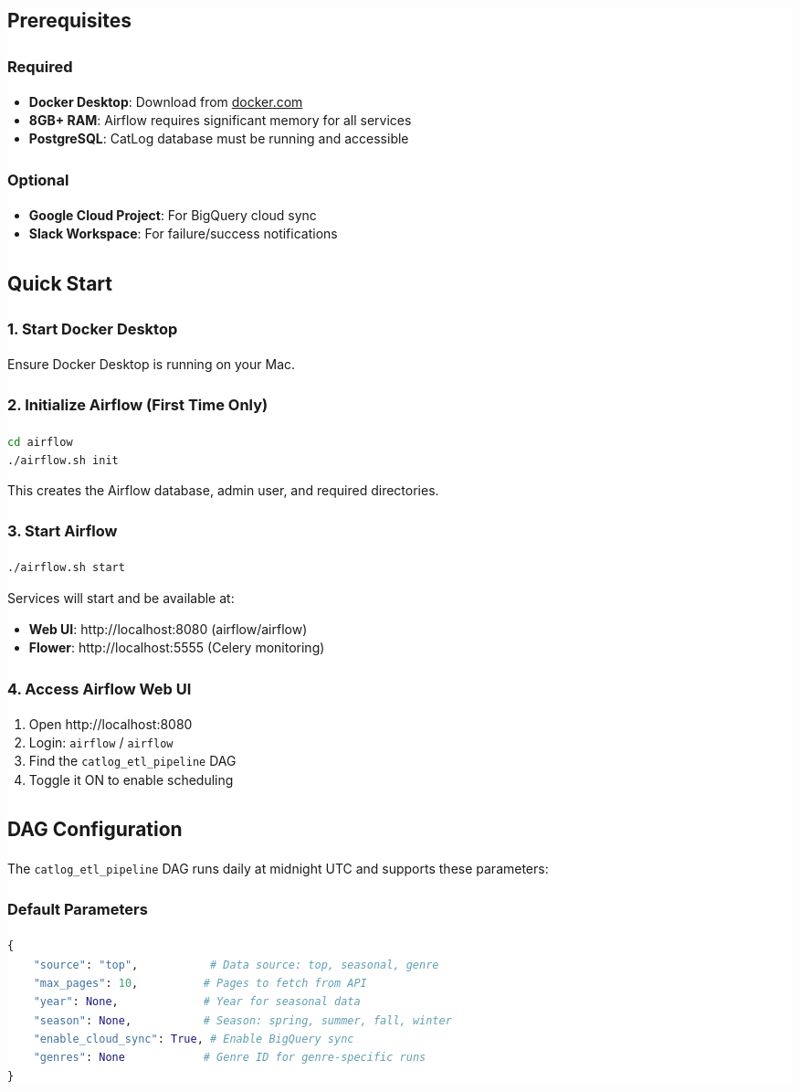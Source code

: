 ## Prerequisites

### Required
- **Docker Desktop**: Download from [docker.com](https://www.docker.com/products/docker-desktop/)
- **8GB+ RAM**: Airflow requires significant memory for all services
- **PostgreSQL**: CatLog database must be running and accessible

### Optional
- **Google Cloud Project**: For BigQuery cloud sync
- **Slack Workspace**: For failure/success notifications

## Quick Start

### 1. Start Docker Desktop
Ensure Docker Desktop is running on your Mac.

### 2. Initialize Airflow (First Time Only)
```bash
cd airflow
./airflow.sh init
```

This creates the Airflow database, admin user, and required directories.

### 3. Start Airflow
```bash
./airflow.sh start
```

Services will start and be available at:
- **Web UI**: http://localhost:8080 (airflow/airflow)
- **Flower**: http://localhost:5555 (Celery monitoring)

### 4. Access Airflow Web UI
1. Open http://localhost:8080
2. Login: `airflow` / `airflow`
3. Find the `catlog_etl_pipeline` DAG
4. Toggle it ON to enable scheduling

## DAG Configuration

The `catlog_etl_pipeline` DAG runs daily at midnight UTC and supports these parameters:

### Default Parameters
```python
{
    "source": "top",           # Data source: top, seasonal, genre
    "max_pages": 10,          # Pages to fetch from API
    "year": None,             # Year for seasonal data
    "season": None,           # Season: spring, summer, fall, winter
    "enable_cloud_sync": True, # Enable BigQuery sync
    "genres": None            # Genre ID for genre-specific runs
}
```
